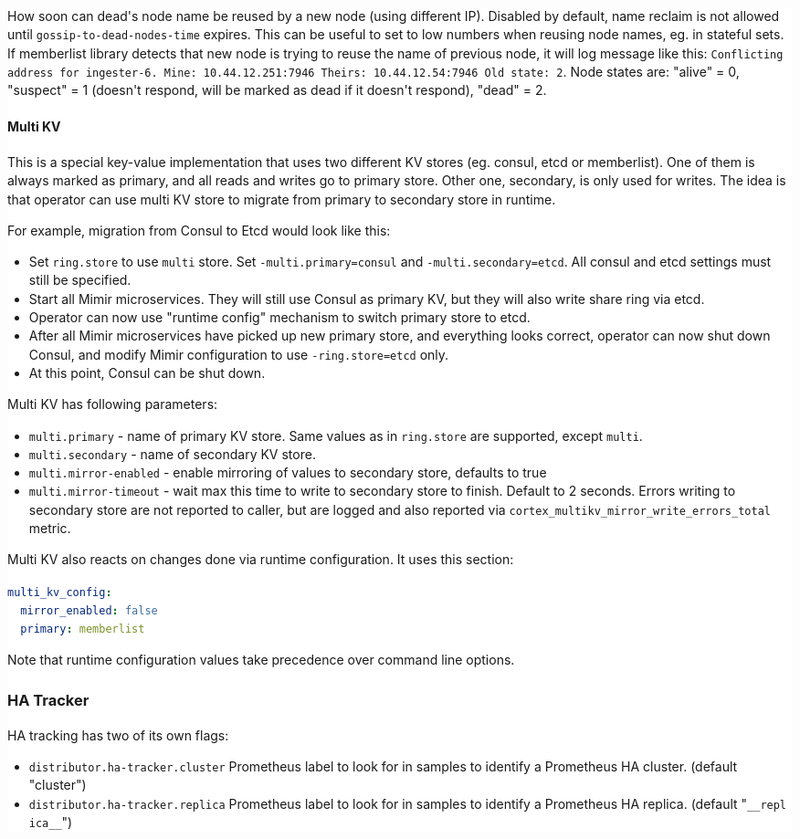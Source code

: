   How soon can dead's node name be reused by a new node (using different IP). Disabled by default, name reclaim is not allowed until `gossip-to-dead-nodes-time` expires. This can be useful to set to low numbers when reusing node names, eg. in stateful sets.
  If memberlist library detects that new node is trying to reuse the name of previous node, it will log message like this: `Conflicting address for ingester-6. Mine: 10.44.12.251:7946 Theirs: 10.44.12.54:7946 Old state: 2`. Node states are: "alive" = 0, "suspect" = 1 (doesn't respond, will be marked as dead if it doesn't respond), "dead" = 2.

#### Multi KV

This is a special key-value implementation that uses two different KV stores (eg. consul, etcd or memberlist). One of them is always marked as primary, and all reads and writes go to primary store. Other one, secondary, is only used for writes. The idea is that operator can use multi KV store to migrate from primary to secondary store in runtime.

For example, migration from Consul to Etcd would look like this:

- Set `ring.store` to use `multi` store. Set `-multi.primary=consul` and `-multi.secondary=etcd`. All consul and etcd settings must still be specified.
- Start all Mimir microservices. They will still use Consul as primary KV, but they will also write share ring via etcd.
- Operator can now use "runtime config" mechanism to switch primary store to etcd.
- After all Mimir microservices have picked up new primary store, and everything looks correct, operator can now shut down Consul, and modify Mimir configuration to use `-ring.store=etcd` only.
- At this point, Consul can be shut down.

Multi KV has following parameters:

- `multi.primary` - name of primary KV store. Same values as in `ring.store` are supported, except `multi`.
- `multi.secondary` - name of secondary KV store.
- `multi.mirror-enabled` - enable mirroring of values to secondary store, defaults to true
- `multi.mirror-timeout` - wait max this time to write to secondary store to finish. Default to 2 seconds. Errors writing to secondary store are not reported to caller, but are logged and also reported via `cortex_multikv_mirror_write_errors_total` metric.

Multi KV also reacts on changes done via runtime configuration. It uses this section:

```yaml
multi_kv_config:
  mirror_enabled: false
  primary: memberlist
```

Note that runtime configuration values take precedence over command line options.

### HA Tracker

HA tracking has two of its own flags:

- `distributor.ha-tracker.cluster`
  Prometheus label to look for in samples to identify a Prometheus HA cluster. (default "cluster")
- `distributor.ha-tracker.replica`
  Prometheus label to look for in samples to identify a Prometheus HA replica. (default "`__replica__`")
